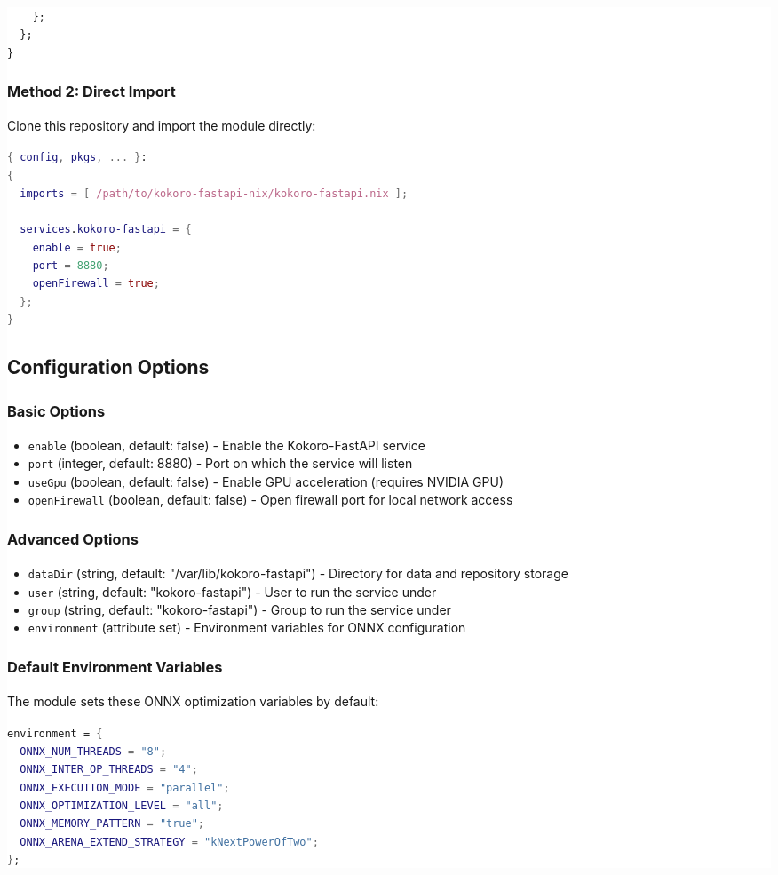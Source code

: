 ```nix
    };
  };
}
```

### Method 2: Direct Import

Clone this repository and import the module directly:

```nix
{ config, pkgs, ... }:
{
  imports = [ /path/to/kokoro-fastapi-nix/kokoro-fastapi.nix ];
  
  services.kokoro-fastapi = {
    enable = true;
    port = 8880;
    openFirewall = true;
  };
}
```

## Configuration Options

### Basic Options

- `enable` (boolean, default: false) - Enable the Kokoro-FastAPI service
- `port` (integer, default: 8880) - Port on which the service will listen
- `useGpu` (boolean, default: false) - Enable GPU acceleration (requires NVIDIA GPU)
- `openFirewall` (boolean, default: false) - Open firewall port for local network access

### Advanced Options

- `dataDir` (string, default: "/var/lib/kokoro-fastapi") - Directory for data and repository storage
- `user` (string, default: "kokoro-fastapi") - User to run the service under
- `group` (string, default: "kokoro-fastapi") - Group to run the service under
- `environment` (attribute set) - Environment variables for ONNX configuration

### Default Environment Variables

The module sets these ONNX optimization variables by default:

```nix
environment = {
  ONNX_NUM_THREADS = "8";
  ONNX_INTER_OP_THREADS = "4";
  ONNX_EXECUTION_MODE = "parallel";
  ONNX_OPTIMIZATION_LEVEL = "all";
  ONNX_MEMORY_PATTERN = "true";
  ONNX_ARENA_EXTEND_STRATEGY = "kNextPowerOfTwo";
};
```
